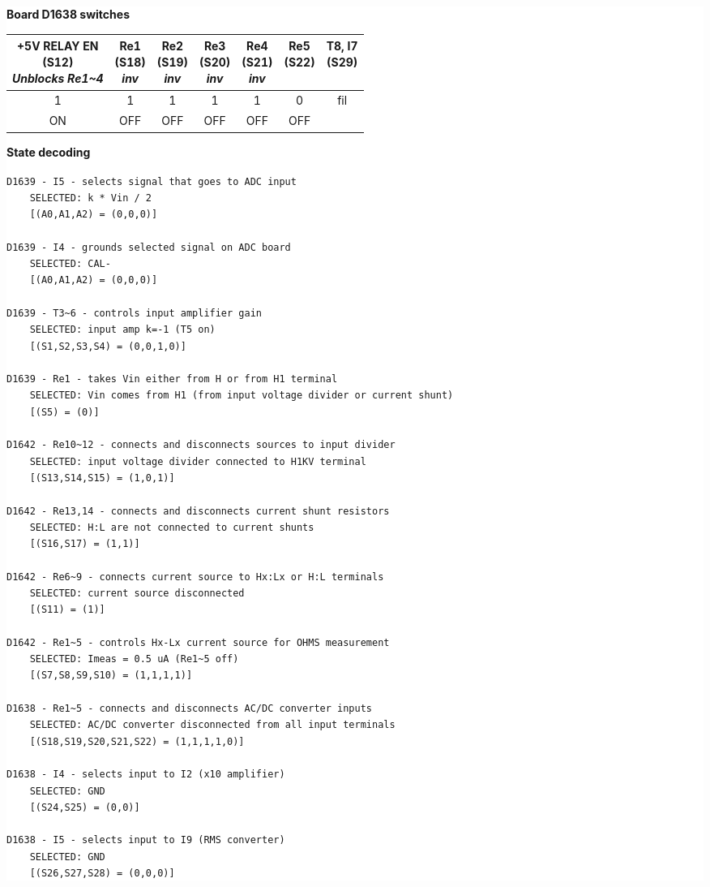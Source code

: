 **Board D1638 switches**

|+5V RELAY EN<br/>(S12)<br/>*Unblocks Re1~4*|Re1<br/>(S18)<br/>*inv*|Re2<br/>(S19)<br/>*inv*|Re3<br/>(S20)<br/>*inv*|Re4<br/>(S21)<br/>*inv*|Re5<br/>(S22)|T8, I7<br/>(S29)|
|:-:|:-:|:-:|:-:|:-:|:-:|:-:|
|1|1|1|1|1|0|fil|
|ON|OFF|OFF|OFF|OFF|OFF||

**State decoding**

```
D1639 - I5 - selects signal that goes to ADC input
    SELECTED: k * Vin / 2
    [(A0,A1,A2) = (0,0,0)]

D1639 - I4 - grounds selected signal on ADC board
    SELECTED: CAL-
    [(A0,A1,A2) = (0,0,0)]

D1639 - T3~6 - controls input amplifier gain
    SELECTED: input amp k=-1 (T5 on)
    [(S1,S2,S3,S4) = (0,0,1,0)]

D1639 - Re1 - takes Vin either from H or from H1 terminal
    SELECTED: Vin comes from H1 (from input voltage divider or current shunt)
    [(S5) = (0)]

D1642 - Re10~12 - connects and disconnects sources to input divider
    SELECTED: input voltage divider connected to H1KV terminal
    [(S13,S14,S15) = (1,0,1)]

D1642 - Re13,14 - connects and disconnects current shunt resistors
    SELECTED: H:L are not connected to current shunts
    [(S16,S17) = (1,1)]

D1642 - Re6~9 - connects current source to Hx:Lx or H:L terminals
    SELECTED: current source disconnected
    [(S11) = (1)]

D1642 - Re1~5 - controls Hx-Lx current source for OHMS measurement
    SELECTED: Imeas = 0.5 uA (Re1~5 off)
    [(S7,S8,S9,S10) = (1,1,1,1)]

D1638 - Re1~5 - connects and disconnects AC/DC converter inputs
    SELECTED: AC/DC converter disconnected from all input terminals
    [(S18,S19,S20,S21,S22) = (1,1,1,1,0)]

D1638 - I4 - selects input to I2 (x10 amplifier)
    SELECTED: GND
    [(S24,S25) = (0,0)]

D1638 - I5 - selects input to I9 (RMS converter)
    SELECTED: GND
    [(S26,S27,S28) = (0,0,0)]

```
